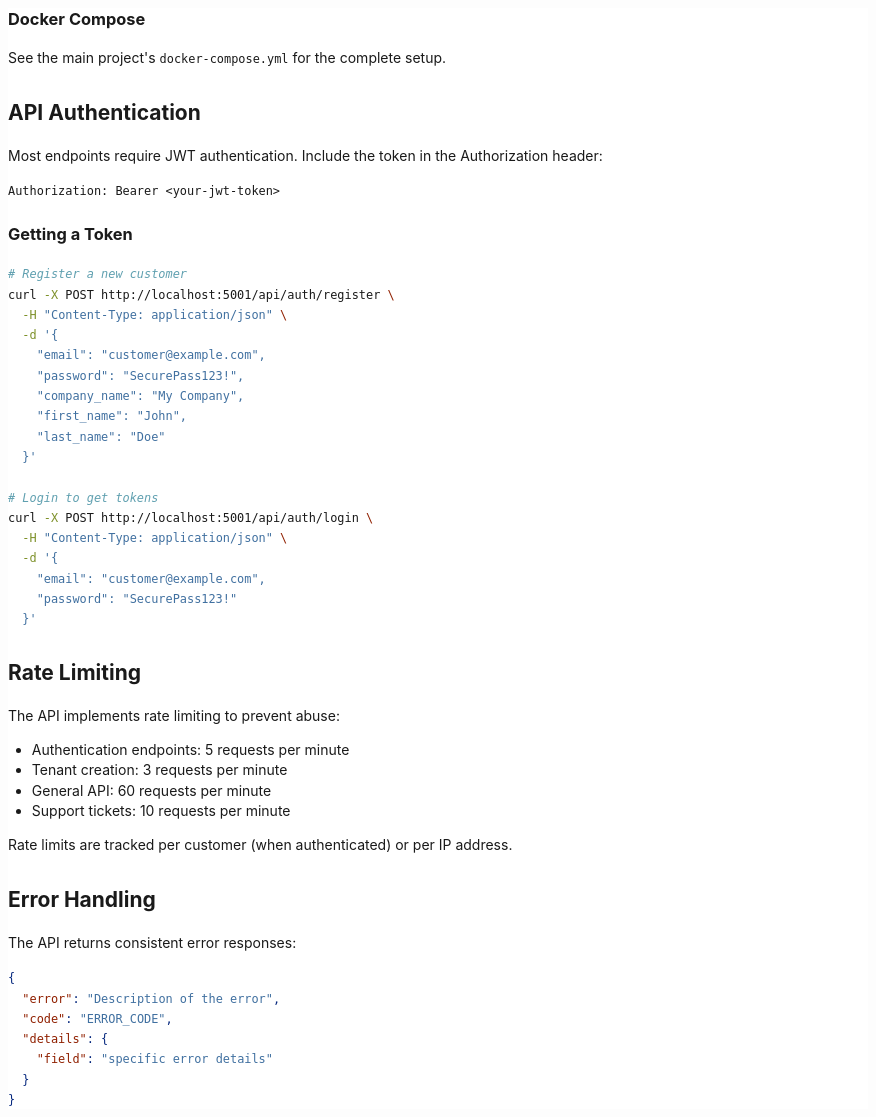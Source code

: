 ### Docker Compose
See the main project's `docker-compose.yml` for the complete setup.

## API Authentication

Most endpoints require JWT authentication. Include the token in the Authorization header:

```http
Authorization: Bearer <your-jwt-token>
```

### Getting a Token

```bash
# Register a new customer
curl -X POST http://localhost:5001/api/auth/register \
  -H "Content-Type: application/json" \
  -d '{
    "email": "customer@example.com",
    "password": "SecurePass123!",
    "company_name": "My Company",
    "first_name": "John",
    "last_name": "Doe"
  }'

# Login to get tokens
curl -X POST http://localhost:5001/api/auth/login \
  -H "Content-Type: application/json" \
  -d '{
    "email": "customer@example.com",
    "password": "SecurePass123!"
  }'
```

## Rate Limiting

The API implements rate limiting to prevent abuse:

- Authentication endpoints: 5 requests per minute
- Tenant creation: 3 requests per minute
- General API: 60 requests per minute
- Support tickets: 10 requests per minute

Rate limits are tracked per customer (when authenticated) or per IP address.

## Error Handling

The API returns consistent error responses:

```json
{
  "error": "Description of the error",
  "code": "ERROR_CODE",
  "details": {
    "field": "specific error details"
  }
}
```

